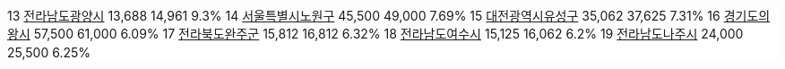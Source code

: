   <tr class="item">
    <td>13</td>
    <td><a href="/apt/전라남도광양시">전라남도광양시</a></td>
    <td>13,688</td>
    <td>14,961</td>
    <td>9.3%</td>
  </tr>

  <tr class="item">
    <td>14</td>
    <td><a href="/apt/서울특별시노원구">서울특별시노원구</a></td>
    <td>45,500</td>
    <td>49,000</td>
    <td>7.69%</td>
  </tr>

  <tr class="item">
    <td>15</td>
    <td><a href="/apt/대전광역시유성구">대전광역시유성구</a></td>
    <td>35,062</td>
    <td>37,625</td>
    <td>7.31%</td>
  </tr>

  <tr class="item">
    <td>16</td>
    <td><a href="/apt/경기도의왕시">경기도의왕시</a></td>
    <td>57,500</td>
    <td>61,000</td>
    <td>6.09%</td>
  </tr>

  <tr class="item">
    <td>17</td>
    <td><a href="/apt/전라북도완주군">전라북도완주군</a></td>
    <td>15,812</td>
    <td>16,812</td>
    <td>6.32%</td>
  </tr>

  <tr class="item">
    <td>18</td>
    <td><a href="/apt/전라남도여수시">전라남도여수시</a></td>
    <td>15,125</td>
    <td>16,062</td>
    <td>6.2%</td>
  </tr>

  <tr class="item">
    <td>19</td>
    <td><a href="/apt/전라남도나주시">전라남도나주시</a></td>
    <td>24,000</td>
    <td>25,500</td>
    <td>6.25%</td>
  </tr>
